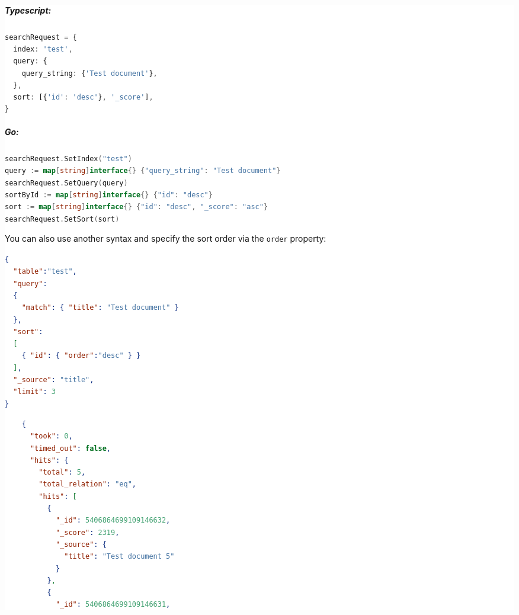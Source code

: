 

##### Typescript:


``` typescript
searchRequest = {
  index: 'test',
  query: {
    query_string: {'Test document'},
  },
  sort: [{'id': 'desc'}, '_score'],
}
```



##### Go:


```go
searchRequest.SetIndex("test")
query := map[string]interface{} {"query_string": "Test document"}
searchRequest.SetQuery(query)
sortById := map[string]interface{} {"id": "desc"}
sort := map[string]interface{} {"id": "desc", "_score": "asc"}
searchRequest.SetSort(sort)
```




You can also use another syntax and specify the sort order via the `order` property:






```json
{
  "table":"test",
  "query":
  {
    "match": { "title": "Test document" }
  },
  "sort":
  [
    { "id": { "order":"desc" } }
  ],
  "_source": "title",
  "limit": 3
}
```



``` json
	{
	  "took": 0,
	  "timed_out": false,
	  "hits": {
	    "total": 5,
	    "total_relation": "eq",
	    "hits": [
	      {
	        "_id": 5406864699109146632,
	        "_score": 2319,
	        "_source": {
	          "title": "Test document 5"
	        }
	      },
	      {
	        "_id": 5406864699109146631,
```